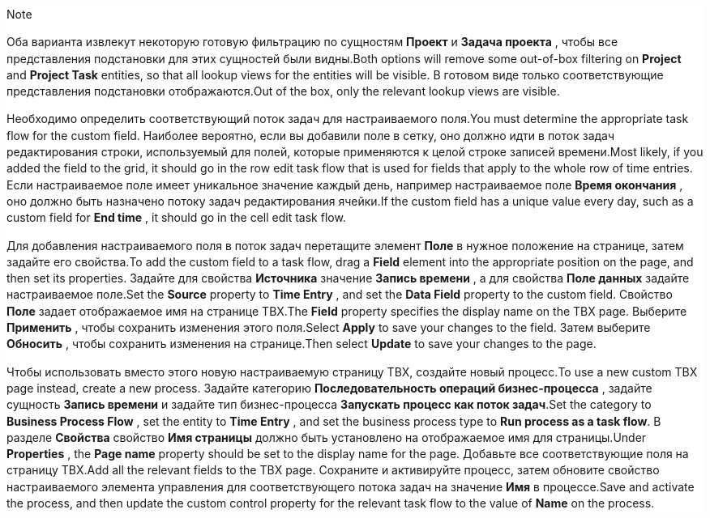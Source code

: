 > [!NOTE] 
> <span data-ttu-id="f5a0d-213">Оба варианта извлекут некоторую готовую фильтрацию по сущностям **Проект** и **Задача проекта** , чтобы все представления подстановки для этих сущностей были видны.</span><span class="sxs-lookup"><span data-stu-id="f5a0d-213">Both options will remove some out-of-box filtering on **Project** and **Project Task** entities, so that all lookup views for the entities will be visible.</span></span> <span data-ttu-id="f5a0d-214">В готовом виде только соответствующие представления подстановки отображаются.</span><span class="sxs-lookup"><span data-stu-id="f5a0d-214">Out of the box, only the relevant lookup views are visible.</span></span>

<span data-ttu-id="f5a0d-215">Необходимо определить соответствующий поток задач для настраиваемого поля.</span><span class="sxs-lookup"><span data-stu-id="f5a0d-215">You must determine the appropriate task flow for the custom field.</span></span> <span data-ttu-id="f5a0d-216">Наиболее вероятно, если вы добавили поле в сетку, оно должно идти в поток задач редактирования строки, используемый для полей, которые применяются к целой строке записей времени.</span><span class="sxs-lookup"><span data-stu-id="f5a0d-216">Most likely, if you added the field to the grid, it should go in the row edit task flow that is used for fields that apply to the whole row of time entries.</span></span> <span data-ttu-id="f5a0d-217">Если настраиваемое поле имеет уникальное значение каждый день, например настраиваемое поле **Время окончания** , оно должно быть назначено потоку задач редактирования ячейки.</span><span class="sxs-lookup"><span data-stu-id="f5a0d-217">If the custom field has a unique value every day, such as a custom field for **End time** , it should go in the cell edit task flow.</span></span>

<span data-ttu-id="f5a0d-218">Для добавления настраиваемого поля в поток задач перетащите элемент **Поле** в нужное положение на странице, затем задайте его свойства.</span><span class="sxs-lookup"><span data-stu-id="f5a0d-218">To add the custom field to a task flow, drag a **Field** element into the appropriate position on the page, and then set its properties.</span></span> <span data-ttu-id="f5a0d-219">Задайте для свойства **Источника** значение **Запись времени** , а для свойства **Поле данных** задайте настраиваемое поле.</span><span class="sxs-lookup"><span data-stu-id="f5a0d-219">Set the **Source** property to **Time Entry** , and set the **Data Field** property to the custom field.</span></span> <span data-ttu-id="f5a0d-220">Свойство **Поле** задает отображаемое имя на странице TBX.</span><span class="sxs-lookup"><span data-stu-id="f5a0d-220">The **Field** property specifies the display name on the TBX page.</span></span> <span data-ttu-id="f5a0d-221">Выберите **Применить** , чтобы сохранить изменения этого поля.</span><span class="sxs-lookup"><span data-stu-id="f5a0d-221">Select **Apply** to save your changes to the field.</span></span> <span data-ttu-id="f5a0d-222">Затем выберите **Обносить** , чтобы сохранить изменения на странице.</span><span class="sxs-lookup"><span data-stu-id="f5a0d-222">Then select **Update** to save your changes to the page.</span></span>

<span data-ttu-id="f5a0d-223">Чтобы использовать вместо этого новую настраиваемую страницу TBX, создайте новый процесс.</span><span class="sxs-lookup"><span data-stu-id="f5a0d-223">To use a new custom TBX page instead, create a new process.</span></span> <span data-ttu-id="f5a0d-224">Задайте категорию **Последовательность операций бизнес-процесса** , задайте сущность **Запись времени** и задайте тип бизнес-процесса **Запускать процесс как поток задач**.</span><span class="sxs-lookup"><span data-stu-id="f5a0d-224">Set the category to **Business Process Flow** , set the entity to **Time Entry** , and set the business process type to **Run process as a task flow**.</span></span> <span data-ttu-id="f5a0d-225">В разделе **Свойства** свойство **Имя страницы** должно быть установлено на отображаемое имя для страницы.</span><span class="sxs-lookup"><span data-stu-id="f5a0d-225">Under **Properties** , the **Page name** property should be set to the display name for the page.</span></span> <span data-ttu-id="f5a0d-226">Добавьте все соответствующие поля на страницу TBX.</span><span class="sxs-lookup"><span data-stu-id="f5a0d-226">Add all the relevant fields to the TBX page.</span></span> <span data-ttu-id="f5a0d-227">Сохраните и активируйте процесс, затем обновите свойство настраиваемого элемента управления для соответствующего потока задач на значение **Имя** в процессе.</span><span class="sxs-lookup"><span data-stu-id="f5a0d-227">Save and activate the process, and then update the custom control property for the relevant task flow to the value of **Name** on the process.</span></span>
